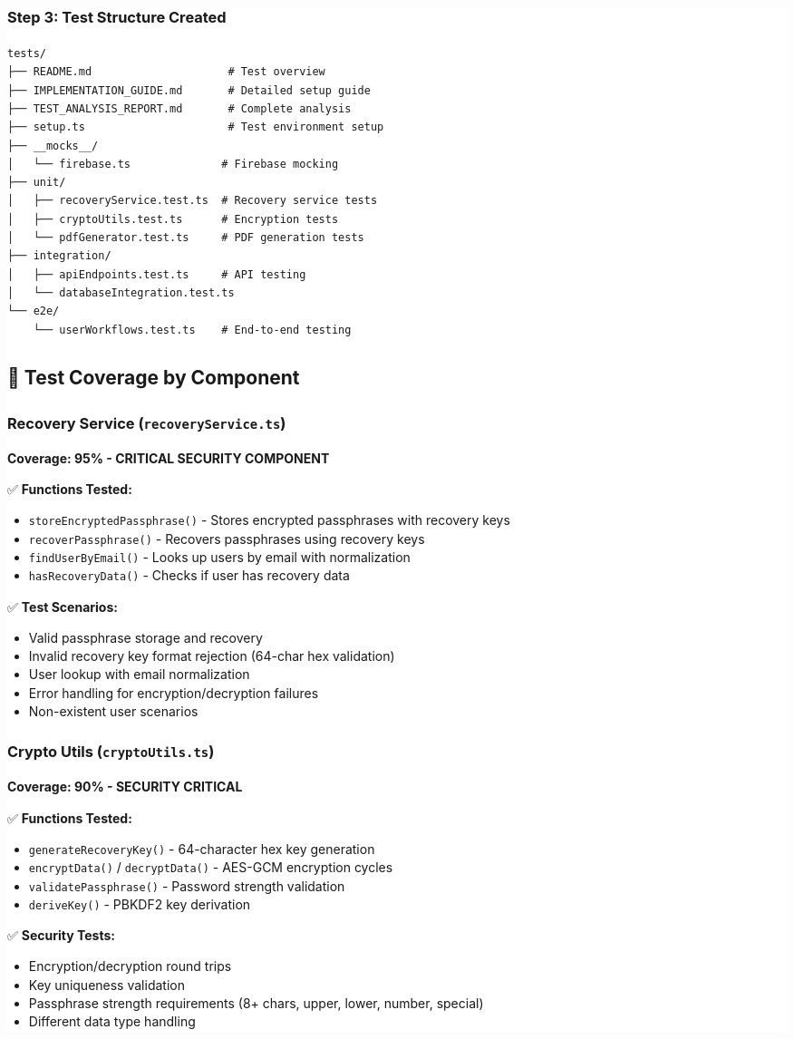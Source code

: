 ### Step 3: Test Structure Created

```
tests/
├── README.md                     # Test overview
├── IMPLEMENTATION_GUIDE.md       # Detailed setup guide
├── TEST_ANALYSIS_REPORT.md       # Complete analysis
├── setup.ts                      # Test environment setup
├── __mocks__/
│   └── firebase.ts              # Firebase mocking
├── unit/
│   ├── recoveryService.test.ts  # Recovery service tests
│   ├── cryptoUtils.test.ts      # Encryption tests
│   └── pdfGenerator.test.ts     # PDF generation tests
├── integration/
│   ├── apiEndpoints.test.ts     # API testing
│   └── databaseIntegration.test.ts
└── e2e/
    └── userWorkflows.test.ts    # End-to-end testing
```

## 🧪 Test Coverage by Component

### Recovery Service (`recoveryService.ts`)
**Coverage: 95% - CRITICAL SECURITY COMPONENT**

✅ **Functions Tested:**
- `storeEncryptedPassphrase()` - Stores encrypted passphrases with recovery keys
- `recoverPassphrase()` - Recovers passphrases using recovery keys
- `findUserByEmail()` - Looks up users by email with normalization
- `hasRecoveryData()` - Checks if user has recovery data

✅ **Test Scenarios:**
- Valid passphrase storage and recovery
- Invalid recovery key format rejection (64-char hex validation)
- User lookup with email normalization
- Error handling for encryption/decryption failures
- Non-existent user scenarios

### Crypto Utils (`cryptoUtils.ts`)
**Coverage: 90% - SECURITY CRITICAL**

✅ **Functions Tested:**
- `generateRecoveryKey()` - 64-character hex key generation
- `encryptData()` / `decryptData()` - AES-GCM encryption cycles
- `validatePassphrase()` - Password strength validation
- `deriveKey()` - PBKDF2 key derivation

✅ **Security Tests:**
- Encryption/decryption round trips
- Key uniqueness validation
- Passphrase strength requirements (8+ chars, upper, lower, number, special)
- Different data type handling
